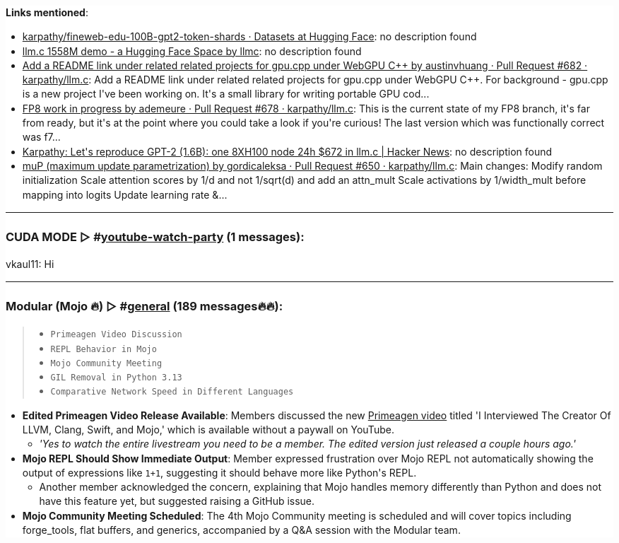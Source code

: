 
<div class="linksMentioned">

<strong>Links mentioned</strong>:

<ul>
<li>
<a href="https://huggingface.co/datasets/karpathy/fineweb-edu-100B-gpt2-token-shards">karpathy/fineweb-edu-100B-gpt2-token-shards · Datasets at Hugging Face</a>: no description found</li><li><a href="https://huggingface.co/spaces/llmc/llmc_1558M">llm.c 1558M demo - a Hugging Face Space by llmc</a>: no description found</li><li><a href="https://github.com/karpathy/llm.c/pull/682">Add a README link under related related projects for gpu.cpp under WebGPU C++ by austinvhuang · Pull Request #682 · karpathy/llm.c</a>: Add a README link under related related projects for gpu.cpp under WebGPU C++. For background - gpu.cpp is a new project I&#39;ve been working on. It&#39;s a small library for writing portable GPU cod...</li><li><a href="https://github.com/karpathy/llm.c/pull/678">FP8 work in progress by ademeure · Pull Request #678 · karpathy/llm.c</a>: This is the current state of my FP8 branch, it&#39;s far from ready, but it&#39;s at the point where you could take a look if you&#39;re curious! The last version which was functionally correct was f7...</li><li><a href="https://news.ycombinator.com/item?id=40939707">Karpathy: Let&#x27;s reproduce GPT-2 (1.6B): one 8XH100 node 24h $672 in llm.c | Hacker News</a>: no description found</li><li><a href="https://github.com/karpathy/llm.c/pull/650">muP (maximum update parametrization) by gordicaleksa · Pull Request #650 · karpathy/llm.c</a>: Main changes:  Modify random initialization Scale attention scores by 1/d and not 1/sqrt(d) and add an attn_mult Scale activations by 1/width_mult before mapping into logits Update learning rate &amp;...
</li>
</ul>

</div>
  

---


### **CUDA MODE ▷ #[youtube-watch-party](https://discord.com/channels/1189498204333543425/1238931064223830016/)** (1 messages): 

vkaul11: Hi
  

---



### **Modular (Mojo 🔥) ▷ #[general](https://discord.com/channels/1087530497313357884/1098713601386233997/1261345601099010109)** (189 messages🔥🔥): 

> - `Primeagen Video Discussion`
> - `REPL Behavior in Mojo`
> - `Mojo Community Meeting`
> - `GIL Removal in Python 3.13`
> - `Comparative Network Speed in Different Languages` 


- **Edited Primeagen Video Release Available**: Members discussed the new [Primeagen video](https://www.youtube.com/watch?v=ovYbgbrQ-v8) titled 'I Interviewed The Creator Of LLVM, Clang, Swift, and Mojo,' which is available without a paywall on YouTube.
   - *'Yes to watch the entire livestream you need to be a member. The edited version just released a couple hours ago.'*
- **Mojo REPL Should Show Immediate Output**: Member expressed frustration over Mojo REPL not automatically showing the output of expressions like `1+1`, suggesting it should behave more like Python's REPL.
   - Another member acknowledged the concern, explaining that Mojo handles memory differently than Python and does not have this feature yet, but suggested raising a GitHub issue.
- **Mojo Community Meeting Scheduled**: The 4th Mojo Community meeting is scheduled and will cover topics including forge_tools, flat buffers, and generics, accompanied by a Q&A session with the Modular team.